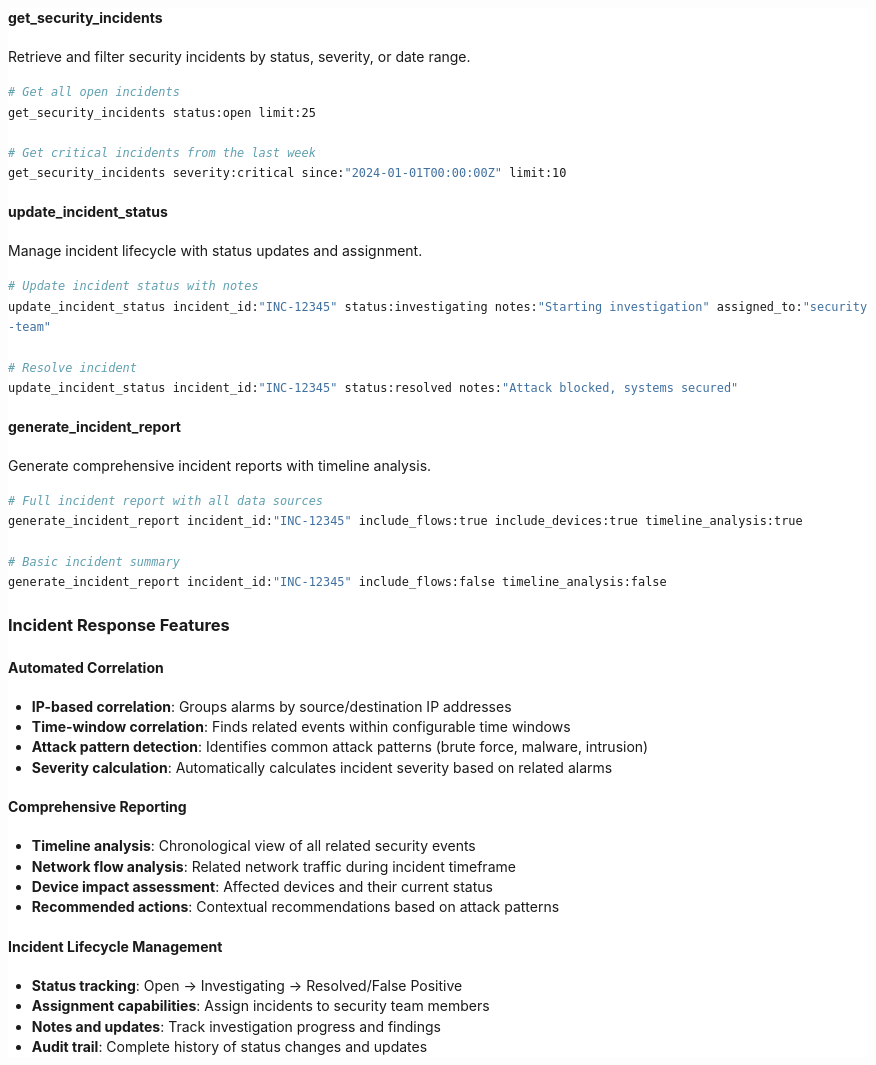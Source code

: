 #### get_security_incidents
Retrieve and filter security incidents by status, severity, or date range.
```bash
# Get all open incidents
get_security_incidents status:open limit:25

# Get critical incidents from the last week
get_security_incidents severity:critical since:"2024-01-01T00:00:00Z" limit:10
```

#### update_incident_status
Manage incident lifecycle with status updates and assignment.
```bash
# Update incident status with notes
update_incident_status incident_id:"INC-12345" status:investigating notes:"Starting investigation" assigned_to:"security-team"

# Resolve incident
update_incident_status incident_id:"INC-12345" status:resolved notes:"Attack blocked, systems secured"
```

#### generate_incident_report
Generate comprehensive incident reports with timeline analysis.
```bash
# Full incident report with all data sources
generate_incident_report incident_id:"INC-12345" include_flows:true include_devices:true timeline_analysis:true

# Basic incident summary
generate_incident_report incident_id:"INC-12345" include_flows:false timeline_analysis:false
```

### Incident Response Features

#### Automated Correlation
- **IP-based correlation**: Groups alarms by source/destination IP addresses
- **Time-window correlation**: Finds related events within configurable time windows
- **Attack pattern detection**: Identifies common attack patterns (brute force, malware, intrusion)
- **Severity calculation**: Automatically calculates incident severity based on related alarms

#### Comprehensive Reporting
- **Timeline analysis**: Chronological view of all related security events
- **Network flow analysis**: Related network traffic during incident timeframe
- **Device impact assessment**: Affected devices and their current status
- **Recommended actions**: Contextual recommendations based on attack patterns

#### Incident Lifecycle Management
- **Status tracking**: Open → Investigating → Resolved/False Positive
- **Assignment capabilities**: Assign incidents to security team members
- **Notes and updates**: Track investigation progress and findings
- **Audit trail**: Complete history of status changes and updates
